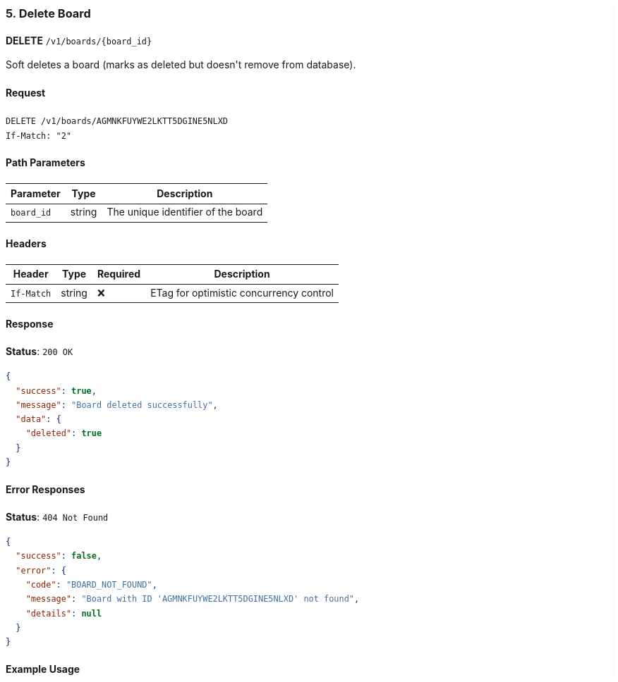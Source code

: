
### 5. Delete Board

**DELETE** `/v1/boards/{board_id}`

Soft deletes a board (marks as deleted but doesn't remove from database).

#### Request

```http
DELETE /v1/boards/AGMNKFUYWE2LKTT5DGINE5NLXD
If-Match: "2"
```

#### Path Parameters

| Parameter | Type | Description |
|-----------|------|-------------|
| `board_id` | string | The unique identifier of the board |

#### Headers

| Header | Type | Required | Description |
|--------|------|----------|-------------|
| `If-Match` | string | ❌ | ETag for optimistic concurrency control |

#### Response

**Status**: `200 OK`

```json
{
  "success": true,
  "message": "Board deleted successfully",
  "data": {
    "deleted": true
  }
}
```

#### Error Responses

**Status**: `404 Not Found`

```json
{
  "success": false,
  "error": {
    "code": "BOARD_NOT_FOUND",
    "message": "Board with ID 'AGMNKFUYWE2LKTT5DGINE5NLXD' not found",
    "details": null
  }
}
```

#### Example Usage
